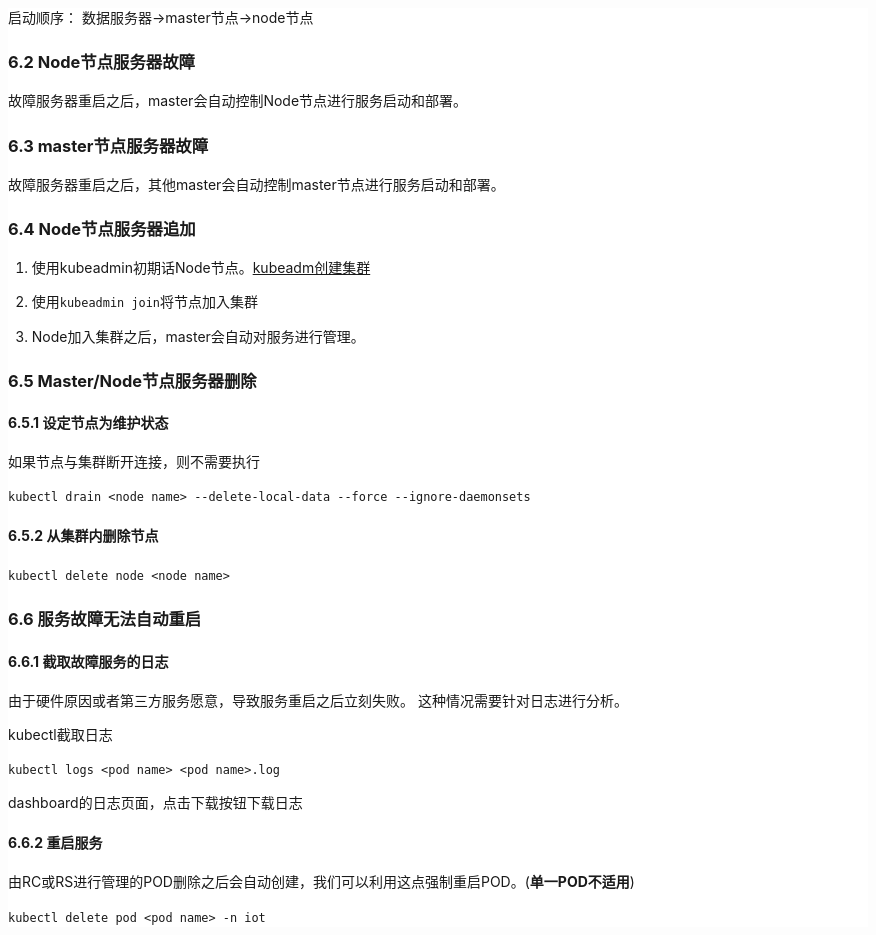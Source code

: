 启动顺序：
数据服务器->master节点->node节点

### 6.2 Node节点服务器故障

故障服务器重启之后，master会自动控制Node节点进行服务启动和部署。

### 6.3 master节点服务器故障

故障服务器重启之后，其他master会自动控制master节点进行服务启动和部署。

### 6.4 Node节点服务器追加

1. 使用kubeadmin初期话Node节点。[kubeadm创建集群](https://kubernetes.io/docs/setup/independent/create-cluster-kubeadm/)

2. 使用`kubeadmin join`将节点加入集群

3. Node加入集群之后，master会自动对服务进行管理。

### 6.5 Master/Node节点服务器删除

#### 6.5.1 设定节点为维护状态

如果节点与集群断开连接，则不需要执行

```shell
kubectl drain <node name> --delete-local-data --force --ignore-daemonsets
```

#### 6.5.2 从集群内删除节点

```shell
kubectl delete node <node name>
```

### 6.6 服务故障无法自动重启

#### 6.6.1 截取故障服务的日志

由于硬件原因或者第三方服务愿意，导致服务重启之后立刻失败。
这种情况需要针对日志进行分析。

kubectl截取日志

```shell
kubectl logs <pod name> <pod name>.log
```

dashboard的日志页面，点击下载按钮下载日志

#### 6.6.2 重启服务

由RC或RS进行管理的POD删除之后会自动创建，我们可以利用这点强制重启POD。(__单一POD不适用__)

```shell
kubectl delete pod <pod name> -n iot
```

